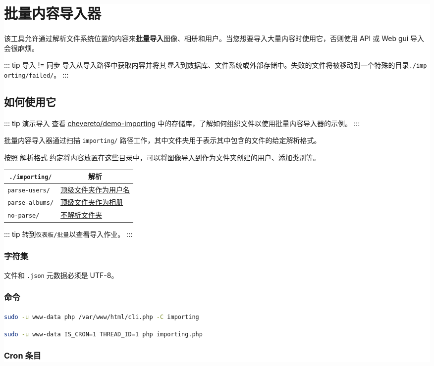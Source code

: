 # 批量内容导入器

该工具允许通过解析文件系统位置的内容来**批量导入**图像、相册和用户。当您想要导入大量内容时使用它，否则使用 API 或 Web gui 导入会很麻烦。

::: tip 导入 != 同步
导入从导入路径中获取内容并将其*导入*到数据库、文件系统或外部存储中。失败的文件将被移动到一个特殊的目录`./importing/failed/`。
:::

## 如何使用它

::: tip 演示导入
查看 [chevereto/demo-importing](https://github.com/chevereto/demo-importing) 中的存储库，了解如何组织文件以使用批量内容导入器的示例。
:::

批量内容导入器通过扫描 `importing/` 路径工作，其中文件夹用于表示其中包含的文件的给定解析格式。

按照 [解析格式](#parsing-formats) 约定将内容放置在这些目录中，可以将图像导入到作为文件夹创建的用户、添加类别等。

| `./importing/` | 解析                                                  |
| -------------- | ----------------------------------------------------- |
| `parse-users/` | [顶级文件夹作为用户名](#top-level-folder-as-username) |
| `parse-albums/`| [顶级文件夹作为相册](#top-level-folders-as-albums)    |
| `no-parse/`    | [不解析文件夹](#no-parse)                             |

::: tip
转到`仪表板/批量`以查看导入作业。
:::

### 字符集

文件和 `.json` 元数据必须是 UTF-8。

### 命令

<CodeGroup>
<CodeGroupItem title="V3.20+">

```sh
sudo -u www-data php /var/www/html/cli.php -C importing
```

</CodeGroupItem>

<CodeGroupItem title="Older">

```sh
sudo -u www-data IS_CRON=1 THREAD_ID=1 php importing.php
```

</CodeGroupItem>
</CodeGroup>

### Cron 条目
